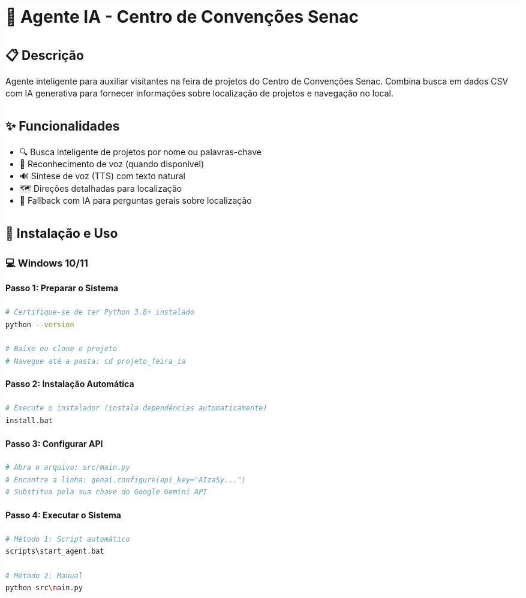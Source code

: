 # 🤖 Agente IA - Centro de Convenções Senac

## 📋 Descrição

Agente inteligente para auxiliar visitantes na feira de projetos do Centro de Convenções Senac. Combina busca em dados CSV com IA generativa para fornecer informações sobre localização de projetos e navegação no local.

## ✨ Funcionalidades

- 🔍 Busca inteligente de projetos por nome ou palavras-chave
- 🎤 Reconhecimento de voz (quando disponível)
- 🔊 Síntese de voz (TTS) com texto natural
- 🗺️ Direções detalhadas para localização
- 🤖 Fallback com IA para perguntas gerais sobre localização

## 🚀 Instalação e Uso

### 💻 Windows 10/11

#### Passo 1: Preparar o Sistema
```bash
# Certifique-se de ter Python 3.8+ instalado
python --version

# Baixe ou clone o projeto
# Navegue até a pasta: cd projeto_feira_ia
```

#### Passo 2: Instalação Automática
```bash
# Execute o instalador (instala dependências automaticamente)
install.bat
```

#### Passo 3: Configurar API
```bash
# Abra o arquivo: src/main.py
# Encontre a linha: genai.configure(api_key="AIzaSy...")
# Substitua pela sua chave do Google Gemini API
```

#### Passo 4: Executar o Sistema
```bash
# Método 1: Script automático
scripts\start_agent.bat

# Método 2: Manual
python src\main.py
```

